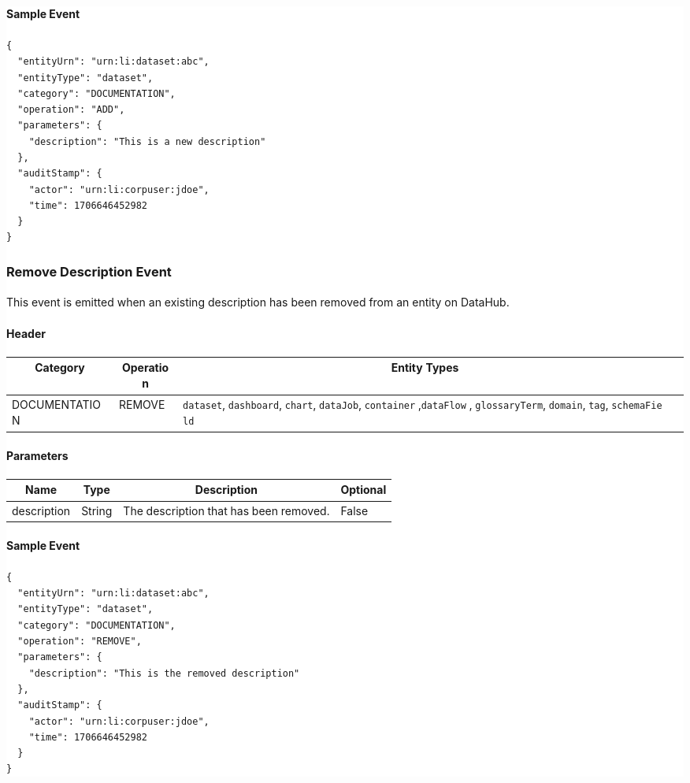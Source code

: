 #### Sample Event

```
{
  "entityUrn": "urn:li:dataset:abc",
  "entityType": "dataset",
  "category": "DOCUMENTATION",
  "operation": "ADD",
  "parameters": {
    "description": "This is a new description"
  },
  "auditStamp": {
    "actor": "urn:li:corpuser:jdoe",
    "time": 1706646452982
  }
}
```

### Remove Description Event

This event is emitted when an existing description has been removed from an entity on DataHub.

#### Header

<table><thead><tr><th>Category</th><th>Operation</th><th>Entity Types</th><th data-hidden></th></tr></thead><tbody><tr><td>DOCUMENTATION</td><td>REMOVE</td><td><code>dataset</code>, <code>dashboard</code>, <code>chart</code>, <code>dataJob</code>, <code>container</code> ,<code>dataFlow</code> , <code>glossaryTerm</code>, <code>domain</code>, <code>tag</code>, <code>schemaField</code></td><td></td></tr></tbody></table>

#### Parameters

| Name        | Type   | Description                            | Optional |
| ----------- | ------ | -------------------------------------- | -------- |
| description | String | The description that has been removed. | False    |

#### Sample Event

```
{
  "entityUrn": "urn:li:dataset:abc",
  "entityType": "dataset",
  "category": "DOCUMENTATION",
  "operation": "REMOVE",
  "parameters": {
    "description": "This is the removed description"
  },
  "auditStamp": {
    "actor": "urn:li:corpuser:jdoe",
    "time": 1706646452982
  }
}
```
